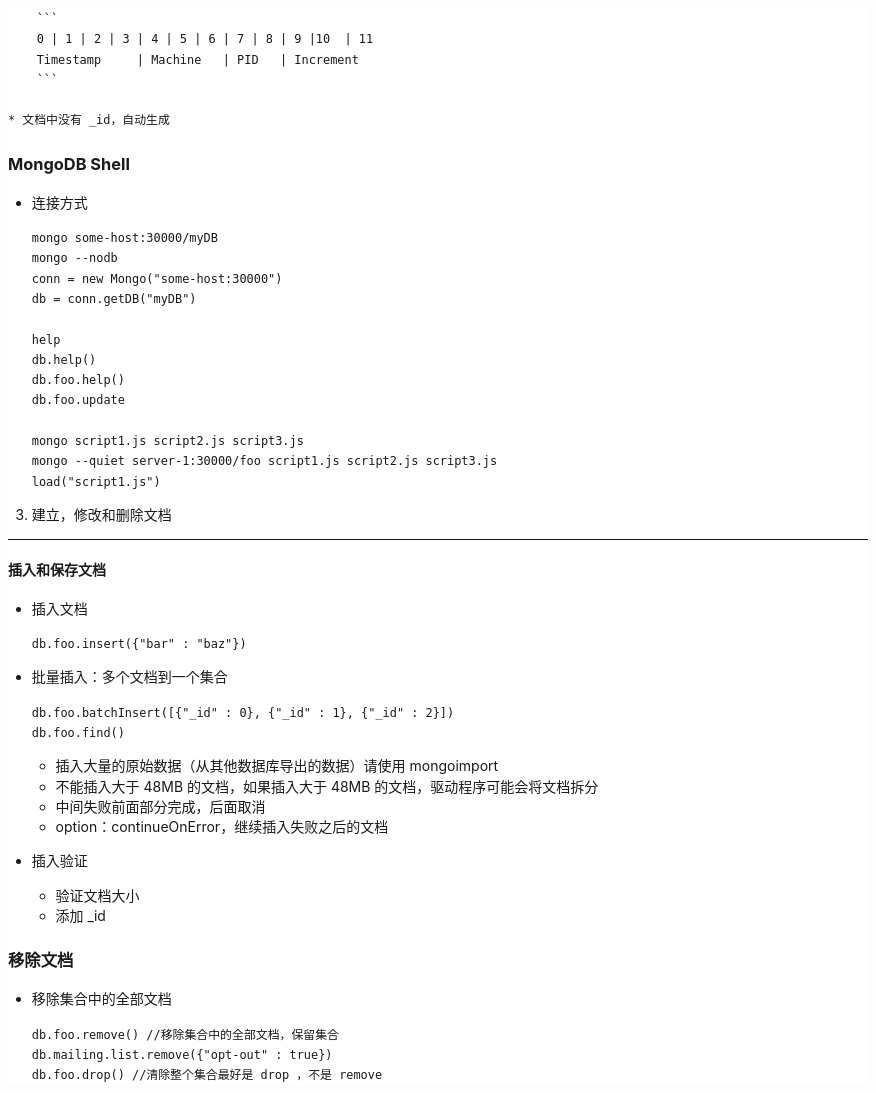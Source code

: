         ```
        0 | 1 | 2 | 3 | 4 | 5 | 6 | 7 | 8 | 9 |10  | 11 
        Timestamp     | Machine   | PID   | Increment
        ```
        
    * 文档中没有 _id，自动生成

### MongoDB Shell
* 连接方式

    ```
    mongo some-host:30000/myDB
    mongo --nodb
    conn = new Mongo("some-host:30000")
    db = conn.getDB("myDB")
    
    help
    db.help()
    db.foo.help()
    db.foo.update
    
    mongo script1.js script2.js script3.js
    mongo --quiet server-1:30000/foo script1.js script2.js script3.js
    load("script1.js")
    ```
    
3. 建立，修改和删除文档
-------------------
#### 插入和保存文档
* 插入文档
    
    ```
    db.foo.insert({"bar" : "baz"})
    ```
    
* 批量插入：多个文档到一个集合

    ```
    db.foo.batchInsert([{"_id" : 0}, {"_id" : 1}, {"_id" : 2}])
    db.foo.find()
    ```
    
    * 插入大量的原始数据（从其他数据库导出的数据）请使用 mongoimport 
    * 不能插入大于 48MB 的文档，如果插入大于 48MB 的文档，驱动程序可能会将文档拆分
    * 中间失败前面部分完成，后面取消
    * option：continueOnError，继续插入失败之后的文档
* 插入验证
    * 验证文档大小
    * 添加 _id
    
### 移除文档
* 移除集合中的全部文档

    ```
    db.foo.remove() //移除集合中的全部文档，保留集合
    db.mailing.list.remove({"opt-out" : true})
    db.foo.drop() //清除整个集合最好是 drop ，不是 remove
    ```
